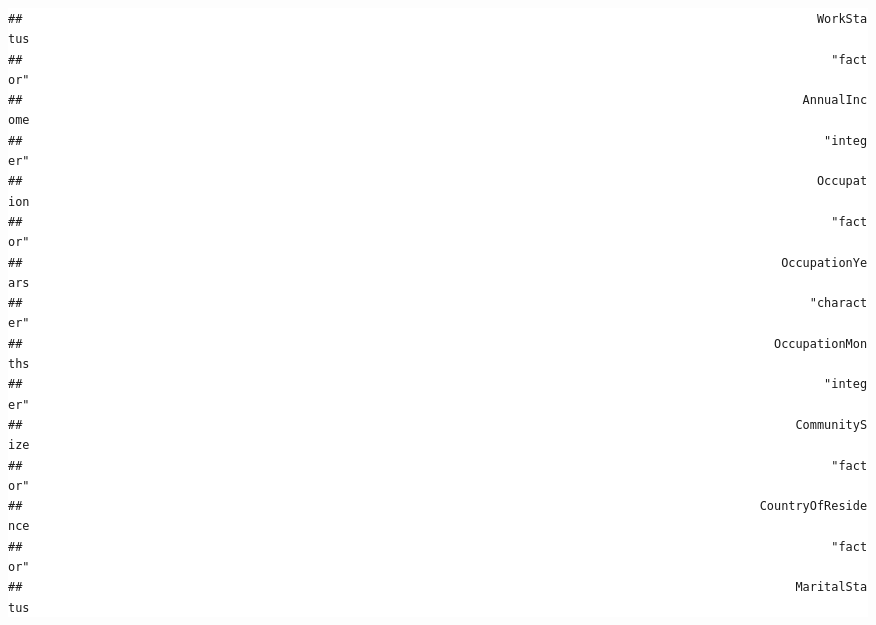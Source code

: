     ##                                                                                                               WorkStatus 
    ##                                                                                                                 "factor" 
    ##                                                                                                             AnnualIncome 
    ##                                                                                                                "integer" 
    ##                                                                                                               Occupation 
    ##                                                                                                                 "factor" 
    ##                                                                                                          OccupationYears 
    ##                                                                                                              "character" 
    ##                                                                                                         OccupationMonths 
    ##                                                                                                                "integer" 
    ##                                                                                                            CommunitySize 
    ##                                                                                                                 "factor" 
    ##                                                                                                       CountryOfResidence 
    ##                                                                                                                 "factor" 
    ##                                                                                                            MaritalStatus 